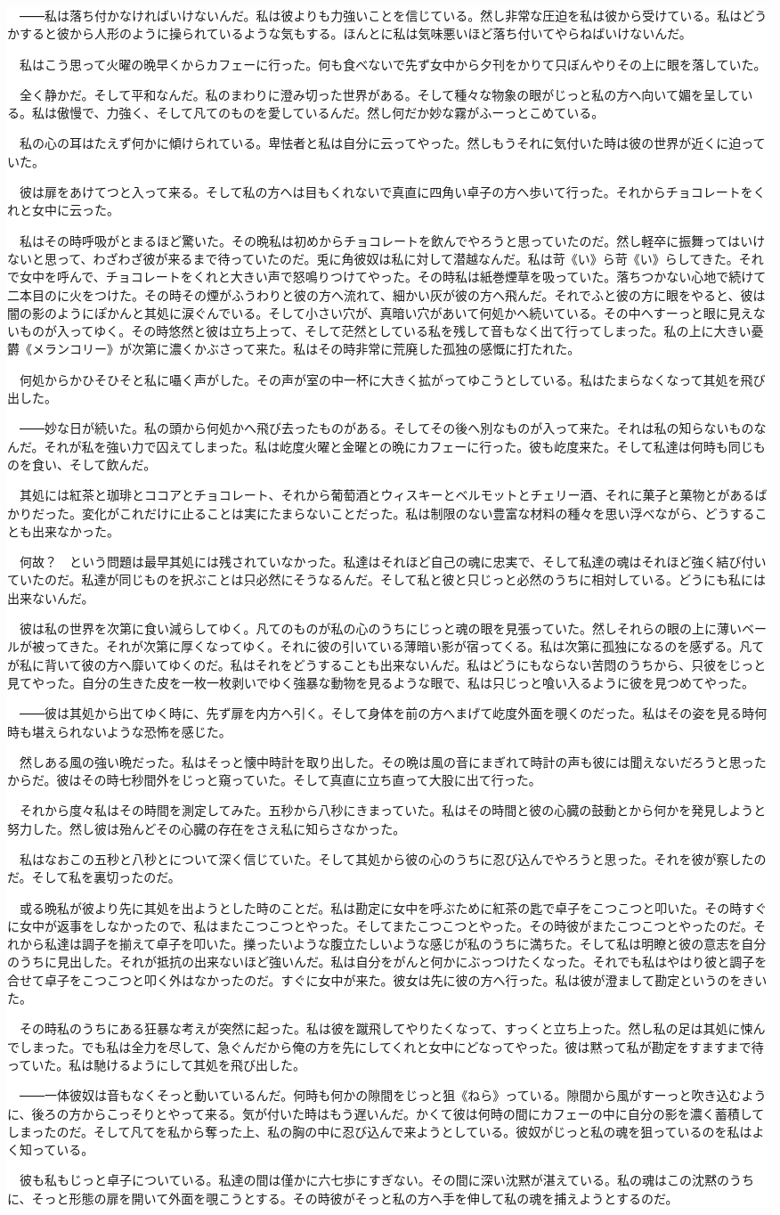 
　――私は落ち付かなければいけないんだ。私は彼よりも力強いことを信じている。然し非常な圧迫を私は彼から受けている。私はどうかすると彼から人形のように操られているような気もする。ほんとに私は気味悪いほど落ち付いてやらねばいけないんだ。

　私はこう思って火曜の晩早くからカフェーに行った。何も食べないで先ず女中から夕刊をかりて只ぼんやりその上に眼を落していた。

　全く静かだ。そして平和なんだ。私のまわりに澄み切った世界がある。そして種々な物象の眼がじっと私の方へ向いて媚を呈している。私は傲慢で、力強く、そして凡てのものを愛しているんだ。然し何だか妙な霧がふーっとこめている。

　私の心の耳はたえず何かに傾けられている。卑怯者と私は自分に云ってやった。然しもうそれに気付いた時は彼の世界が近くに迫っていた。

　彼は扉をあけてつと入って来る。そして私の方へは目もくれないで真直に四角い卓子の方へ歩いて行った。それからチョコレートをくれと女中に云った。

　私はその時呼吸がとまるほど驚いた。その晩私は初めからチョコレートを飲んでやろうと思っていたのだ。然し軽卒に振舞ってはいけないと思って、わざわざ彼が来るまで待っていたのだ。兎に角彼奴は私に対して潜越なんだ。私は苛《い》ら苛《い》らしてきた。それで女中を呼んで、チョコレートをくれと大きい声で怒鳴りつけてやった。その時私は紙巻煙草を吸っていた。落ちつかない心地で続けて二本目のに火をつけた。その時その煙がふうわりと彼の方へ流れて、細かい灰が彼の方へ飛んだ。それでふと彼の方に眼をやると、彼は闇の影のようにぽかんと其処に涙ぐんでいる。そして小さい穴が、真暗い穴があいて何処かへ続いている。その中へすーっと眼に見えないものが入ってゆく。その時悠然と彼は立ち上って、そして茫然としている私を残して音もなく出て行ってしまった。私の上に大きい憂欝《メランコリー》が次第に濃くかぶさって来た。私はその時非常に荒廃した孤独の感慨に打たれた。

　何処からかひそひそと私に囁く声がした。その声が室の中一杯に大きく拡がってゆこうとしている。私はたまらなくなって其処を飛び出した。



　――妙な日が続いた。私の頭から何処かへ飛び去ったものがある。そしてその後へ別なものが入って来た。それは私の知らないものなんだ。それが私を強い力で囚えてしまった。私は屹度火曜と金曜との晩にカフェーに行った。彼も屹度来た。そして私達は何時も同じものを食い、そして飲んだ。

　其処には紅茶と珈琲とココアとチョコレート、それから葡萄酒とウィスキーとベルモットとチェリー酒、それに菓子と菓物とがあるばかりだった。変化がこれだけに止ることは実にたまらないことだった。私は制限のない豊富な材料の種々を思い浮べながら、どうすることも出来なかった。

　何故？　という問題は最早其処には残されていなかった。私達はそれほど自己の魂に忠実で、そして私達の魂はそれほど強く結び付いていたのだ。私達が同じものを択ぶことは只必然にそうなるんだ。そして私と彼と只じっと必然のうちに相対している。どうにも私には出来ないんだ。

　彼は私の世界を次第に食い減らしてゆく。凡てのものが私の心のうちにじっと魂の眼を見張っていた。然しそれらの眼の上に薄いベールが被ってきた。それが次第に厚くなってゆく。それに彼の引いている薄暗い影が宿ってくる。私は次第に孤独になるのを感ずる。凡てが私に背いて彼の方へ靡いてゆくのだ。私はそれをどうすることも出来ないんだ。私はどうにもならない苦悶のうちから、只彼をじっと見てやった。自分の生きた皮を一枚一枚剥いでゆく強暴な動物を見るような眼で、私は只じっと喰い入るように彼を見つめてやった。



　――彼は其処から出てゆく時に、先ず扉を内方へ引く。そして身体を前の方へまげて屹度外面を覗くのだった。私はその姿を見る時何時も堪えられないような恐怖を感じた。

　然しある風の強い晩だった。私はそっと懐中時計を取り出した。その晩は風の音にまぎれて時計の声も彼には聞えないだろうと思ったからだ。彼はその時七秒間外をじっと窺っていた。そして真直に立ち直って大股に出て行った。

　それから度々私はその時間を測定してみた。五秒から八秒にきまっていた。私はその時間と彼の心臓の鼓動とから何かを発見しようと努力した。然し彼は殆んどその心臓の存在をさえ私に知らさなかった。

　私はなおこの五秒と八秒とについて深く信じていた。そして其処から彼の心のうちに忍び込んでやろうと思った。それを彼が察したのだ。そして私を裏切ったのだ。

　或る晩私が彼より先に其処を出ようとした時のことだ。私は勘定に女中を呼ぶために紅茶の匙で卓子をこつこつと叩いた。その時すぐに女中が返事をしなかったので、私はまたこつこつとやった。そしてまたこつこつとやった。その時彼がまたこつこつとやったのだ。それから私達は調子を揃えて卓子を叩いた。擽ったいような腹立たしいような感じが私のうちに満ちた。そして私は明瞭と彼の意志を自分のうちに見出した。それが抵抗の出来ないほど強いんだ。私は自分をがんと何かにぶっつけたくなった。それでも私はやはり彼と調子を合せて卓子をこつこつと叩く外はなかったのだ。すぐに女中が来た。彼女は先に彼の方へ行った。私は彼が澄まして勘定というのをきいた。

　その時私のうちにある狂暴な考えが突然に起った。私は彼を蹴飛してやりたくなって、すっくと立ち上った。然し私の足は其処に悚んでしまった。でも私は全力を尽して、急ぐんだから俺の方を先にしてくれと女中にどなってやった。彼は黙って私が勘定をすますまで待っていた。私は馳けるようにして其処を飛び出した。



　――一体彼奴は音もなくそっと動いているんだ。何時も何かの隙間をじっと狙《ねら》っている。隙間から風がすーっと吹き込むように、後ろの方からこっそりとやって来る。気が付いた時はもう遅いんだ。かくて彼は何時の間にカフェーの中に自分の影を濃く蓄積してしまったのだ。そして凡てを私から奪った上、私の胸の中に忍び込んで来ようとしている。彼奴がじっと私の魂を狙っているのを私はよく知っている。

　彼も私もじっと卓子についている。私達の間は僅かに六七歩にすぎない。その間に深い沈黙が湛えている。私の魂はこの沈黙のうちに、そっと形態の扉を開いて外面を覗こうとする。その時彼がそっと私の方へ手を伸して私の魂を捕えようとするのだ。
